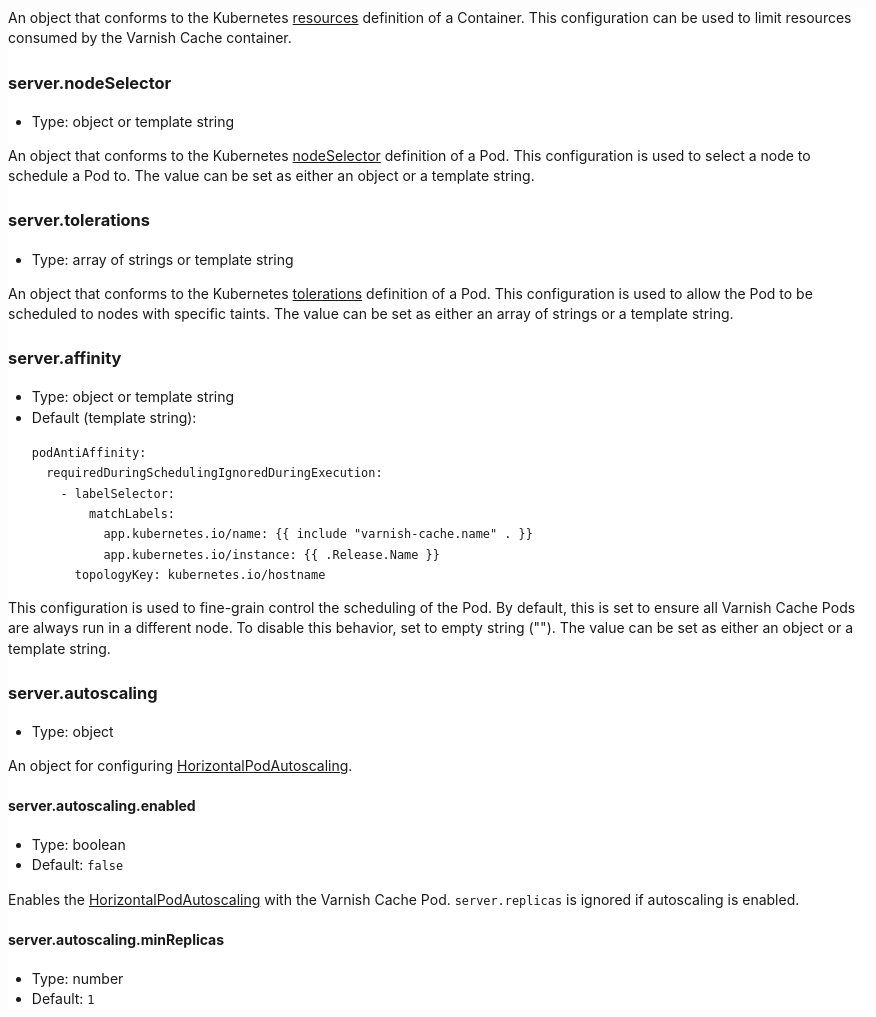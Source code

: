 An object that conforms to the Kubernetes [resources][k8s-pod-v1-containers] definition of a Container. This configuration can be used to limit resources consumed by the Varnish Cache container.

### server.nodeSelector

- Type: object or template string

An object that conforms to the Kubernetes [nodeSelector][k8s-pod-v1-pods] definition of a Pod. This configuration is used to select a node to schedule a Pod to. The value can be set as either an object or a template string.

### server.tolerations

- Type: array of strings or template string

An object that conforms to the Kubernetes [tolerations][k8s-pod-v1-pods] definition of a Pod. This configuration is used to allow the Pod to be scheduled to nodes with specific taints. The value can be set as either an array of strings or a template string.

### server.affinity

- Type: object or template string
- Default (template string):
    ```string
    podAntiAffinity:
      requiredDuringSchedulingIgnoredDuringExecution:
        - labelSelector:
            matchLabels:
              app.kubernetes.io/name: {{ include "varnish-cache.name" . }}
              app.kubernetes.io/instance: {{ .Release.Name }}
          topologyKey: kubernetes.io/hostname
    ```

This configuration is used to fine-grain control the scheduling of the Pod. By default, this is set to ensure all Varnish Cache Pods are always run in a different node. To disable this behavior, set to empty string (""). The value can be set as either an object or a template string.

### server.autoscaling

- Type: object

An object for configuring [HorizontalPodAutoscaling][k8s-hpa].

#### server.autoscaling.enabled

- Type: boolean
- Default: `false`

Enables the [HorizontalPodAutoscaling][k8s-hpa] with the Varnish Cache Pod. `server.replicas` is ignored if autoscaling is enabled.

#### server.autoscaling.minReplicas

- Type: number
- Default: `1`


[k8s-daemonset-updatestrategy]: https://kubernetes.io/docs/tasks/manage-daemon/update-daemon-set/
[k8s-deployment-strategy]: https://kubernetes.io/docs/concepts/workloads/controllers/deployment/#strategy
[k8s-hpa]: https://kubernetes.io/docs/tasks/run-application/horizontal-pod-autoscale/
[k8s-ingress-class]: https://kubernetes.io/docs/concepts/services-networking/ingress/#ingress-class
[k8s-ingress-path-type]: https://kubernetes.io/docs/concepts/services-networking/ingress/#path-types
[k8s-ingress-tls]: https://kubernetes.io/docs/concepts/services-networking/ingress/#tls
[k8s-ingress]: https://kubernetes.io/docs/concepts/services-networking/ingress/
[k8s-pdb]: https://kubernetes.io/docs/concepts/workloads/pods/disruptions/
[k8s-pod-v1-containers]: https://kubernetes.io/docs/reference/kubernetes-api/workload-resources/pod-v1/#containers
[k8s-pod-v1-pods]: https://kubernetes.io/docs/reference/kubernetes-api/workload-resources/pod-v1/#PodSpec
[k8s-probes]: https://kubernetes.io/docs/tasks/configure-pod-container/configure-liveness-readiness-startup-probes/
[k8s-service-clusterip]: https://kubernetes.io/docs/concepts/services-networking/service/#type-clusterip
[k8s-service]: https://kubernetes.io/docs/concepts/services-networking/service/
[k8s-statefulset-updatestrategy]: https://kubernetes.io/docs/concepts/workloads/controllers/statefulset/#update-strategies
[k8s-volume-claim-templates]: https://kubernetes.io/docs/concepts/workloads/controllers/statefulset/#volume-claim-templates
[varnish-cmdfile]: https://varnish-cache.org/docs/trunk/reference/varnishd.html#cli-command-file
[varnishd]: https://varnish-cache.org/docs/6.0/reference/varnishd.html
[varnishncsa]: https://varnish-cache.org/docs/6.0/reference/varnishncsa.html